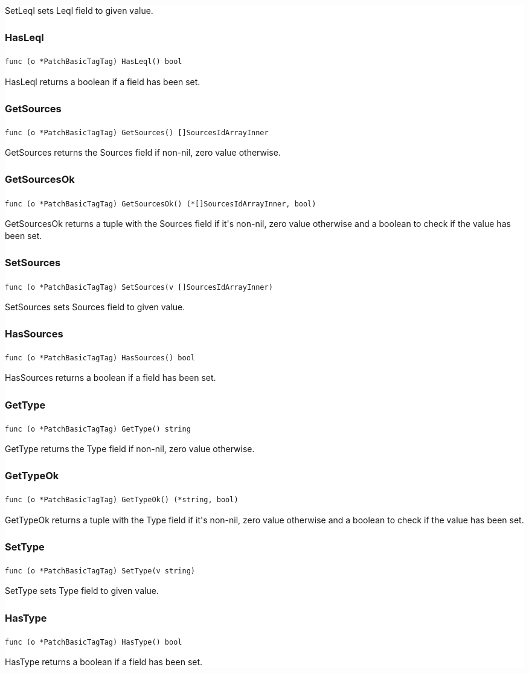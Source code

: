 SetLeql sets Leql field to given value.

### HasLeql

`func (o *PatchBasicTagTag) HasLeql() bool`

HasLeql returns a boolean if a field has been set.

### GetSources

`func (o *PatchBasicTagTag) GetSources() []SourcesIdArrayInner`

GetSources returns the Sources field if non-nil, zero value otherwise.

### GetSourcesOk

`func (o *PatchBasicTagTag) GetSourcesOk() (*[]SourcesIdArrayInner, bool)`

GetSourcesOk returns a tuple with the Sources field if it's non-nil, zero value otherwise
and a boolean to check if the value has been set.

### SetSources

`func (o *PatchBasicTagTag) SetSources(v []SourcesIdArrayInner)`

SetSources sets Sources field to given value.

### HasSources

`func (o *PatchBasicTagTag) HasSources() bool`

HasSources returns a boolean if a field has been set.

### GetType

`func (o *PatchBasicTagTag) GetType() string`

GetType returns the Type field if non-nil, zero value otherwise.

### GetTypeOk

`func (o *PatchBasicTagTag) GetTypeOk() (*string, bool)`

GetTypeOk returns a tuple with the Type field if it's non-nil, zero value otherwise
and a boolean to check if the value has been set.

### SetType

`func (o *PatchBasicTagTag) SetType(v string)`

SetType sets Type field to given value.

### HasType

`func (o *PatchBasicTagTag) HasType() bool`

HasType returns a boolean if a field has been set.
